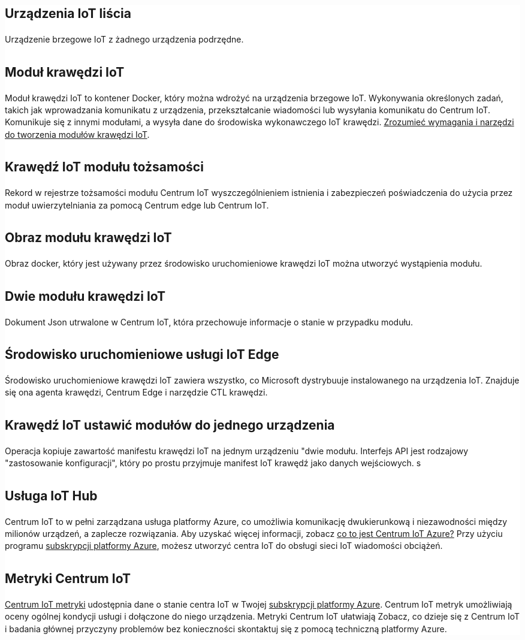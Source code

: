 ## <a name="iot-edge-leaf-device"></a>Urządzenia IoT liścia
Urządzenie brzegowe IoT z żadnego urządzenia podrzędne. 

## <a name="iot-edge-module"></a>Moduł krawędzi IoT
Moduł krawędzi IoT to kontener Docker, który można wdrożyć na urządzenia brzegowe IoT. Wykonywania określonych zadań, takich jak wprowadzania komunikatu z urządzenia, przekształcanie wiadomości lub wysyłania komunikatu do Centrum IoT. Komunikuje się z innymi modułami, a wysyła dane do środowiska wykonawczego IoT krawędzi. [Zrozumieć wymagania i narzędzi do tworzenia modułów krawędzi IoT](https://docs.microsoft.com/en-us/azure/iot-edge/module-development).

## <a name="iot-edge-module-identity"></a>Krawędź IoT modułu tożsamości
Rekord w rejestrze tożsamości modułu Centrum IoT wyszczególnieniem istnienia i zabezpieczeń poświadczenia do użycia przez moduł uwierzytelniania za pomocą Centrum edge lub Centrum IoT.

## <a name="iot-edge-module-image"></a>Obraz modułu krawędzi IoT
Obraz docker, który jest używany przez środowisko uruchomieniowe krawędzi IoT można utworzyć wystąpienia modułu.

## <a name="iot-edge-module-twin"></a>Dwie modułu krawędzi IoT
Dokument Json utrwalone w Centrum IoT, która przechowuje informacje o stanie w przypadku modułu. 

## <a name="iot-edge-runtime"></a>Środowisko uruchomieniowe usługi IoT Edge
Środowisko uruchomieniowe krawędzi IoT zawiera wszystko, co Microsoft dystrybuuje instalowanego na urządzenia IoT. Znajduje się ona agenta krawędzi, Centrum Edge i narzędzie CTL krawędzi.

## <a name="iot-edge-set-modules-to-a-single-device"></a>Krawędź IoT ustawić modułów do jednego urządzenia
Operacja kopiuje zawartość manifestu krawędzi IoT na jednym urządzeniu "dwie modułu. Interfejs API jest rodzajowy "zastosowanie konfiguracji", który po prostu przyjmuje manifest IoT krawędź jako danych wejściowych.
s

## <a name="iot-hub"></a>Usługa IoT Hub
Centrum IoT to w pełni zarządzana usługa platformy Azure, co umożliwia komunikację dwukierunkową i niezawodności między milionów urządzeń, a zaplecze rozwiązania. Aby uzyskać więcej informacji, zobacz [co to jest Centrum IoT Azure?](iot-hub-what-is-iot-hub.md) Przy użyciu programu [subskrypcji platformy Azure](#subscription), możesz utworzyć centra IoT do obsługi sieci IoT wiadomości obciążeń.

## <a name="iot-hub-metrics"></a>Metryki Centrum IoT
[Centrum IoT metryki](iot-hub-metrics.md) udostępnia dane o stanie centra IoT w Twojej [subskrypcji platformy Azure](#subscription). Centrum IoT metryk umożliwiają oceny ogólnej kondycji usługi i dołączone do niego urządzenia. Metryki Centrum IoT ułatwiają Zobacz, co dzieje się z Centrum IoT i badania głównej przyczyny problemów bez konieczności skontaktuj się z pomocą techniczną platformy Azure.
